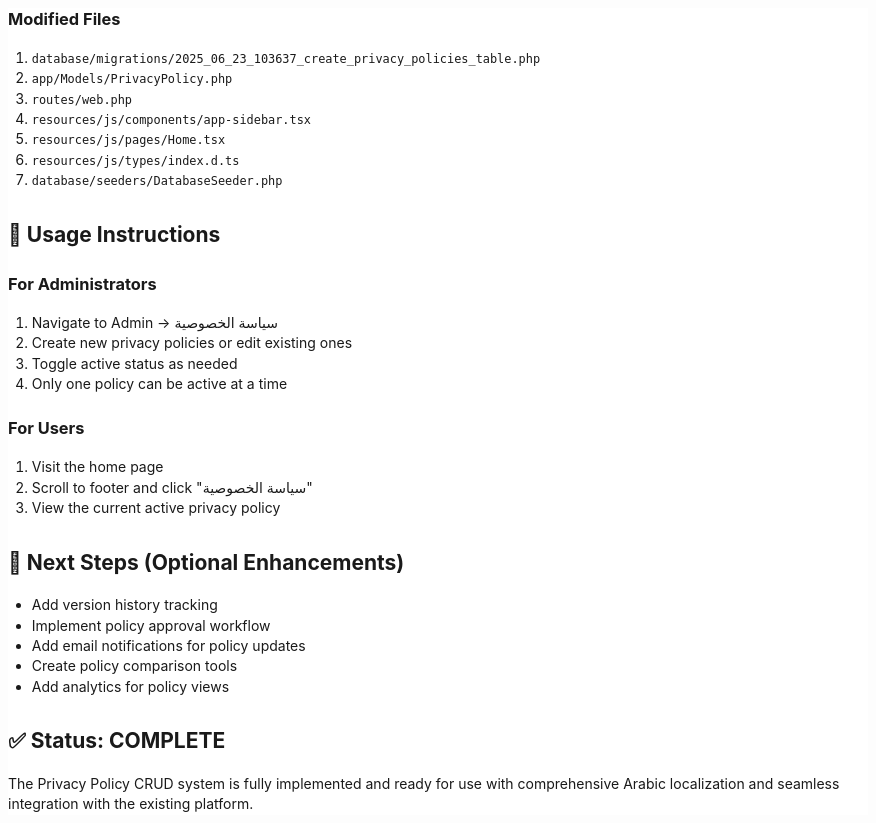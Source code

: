 ### Modified Files
1. `database/migrations/2025_06_23_103637_create_privacy_policies_table.php`
2. `app/Models/PrivacyPolicy.php`
3. `routes/web.php`
4. `resources/js/components/app-sidebar.tsx`
5. `resources/js/pages/Home.tsx`
6. `resources/js/types/index.d.ts`
7. `database/seeders/DatabaseSeeder.php`

## 🚀 Usage Instructions

### For Administrators
1. Navigate to Admin → سياسة الخصوصية
2. Create new privacy policies or edit existing ones
3. Toggle active status as needed
4. Only one policy can be active at a time

### For Users
1. Visit the home page
2. Scroll to footer and click "سياسة الخصوصية"
3. View the current active privacy policy

## 🔄 Next Steps (Optional Enhancements)
- Add version history tracking
- Implement policy approval workflow
- Add email notifications for policy updates
- Create policy comparison tools
- Add analytics for policy views

## ✅ Status: COMPLETE
The Privacy Policy CRUD system is fully implemented and ready for use with comprehensive Arabic localization and seamless integration with the existing platform.

